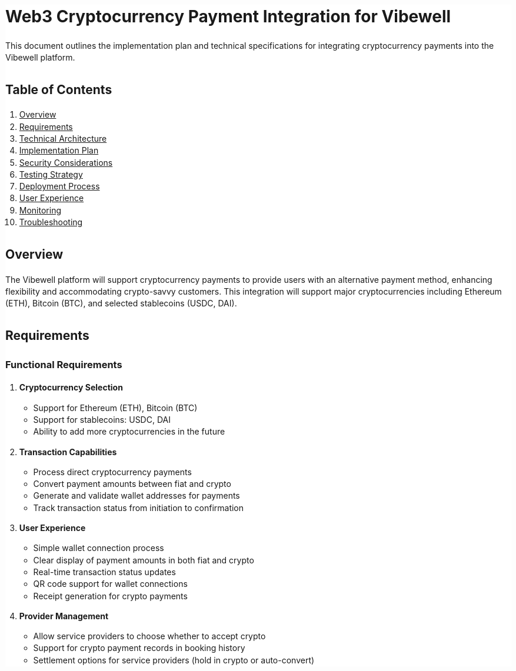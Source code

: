 # Web3 Cryptocurrency Payment Integration for Vibewell

This document outlines the implementation plan and technical specifications for integrating cryptocurrency payments into the Vibewell platform.

## Table of Contents

1. [Overview](#overview)
2. [Requirements](#requirements)
3. [Technical Architecture](#technical-architecture)
4. [Implementation Plan](#implementation-plan)
5. [Security Considerations](#security-considerations)
6. [Testing Strategy](#testing-strategy)
7. [Deployment Process](#deployment-process)
8. [User Experience](#user-experience)
9. [Monitoring](#monitoring)
10. [Troubleshooting](#troubleshooting)

## Overview

The Vibewell platform will support cryptocurrency payments to provide users with an alternative payment method, enhancing flexibility and accommodating crypto-savvy customers. This integration will support major cryptocurrencies including Ethereum (ETH), Bitcoin (BTC), and selected stablecoins (USDC, DAI).

## Requirements

### Functional Requirements

1. **Cryptocurrency Selection**
   - Support for Ethereum (ETH), Bitcoin (BTC)
   - Support for stablecoins: USDC, DAI
   - Ability to add more cryptocurrencies in the future

2. **Transaction Capabilities**
   - Process direct cryptocurrency payments
   - Convert payment amounts between fiat and crypto
   - Generate and validate wallet addresses for payments
   - Track transaction status from initiation to confirmation

3. **User Experience**
   - Simple wallet connection process
   - Clear display of payment amounts in both fiat and crypto
   - Real-time transaction status updates
   - QR code support for wallet connections
   - Receipt generation for crypto payments

4. **Provider Management**
   - Allow service providers to choose whether to accept crypto
   - Support for crypto payment records in booking history
   - Settlement options for service providers (hold in crypto or auto-convert)
